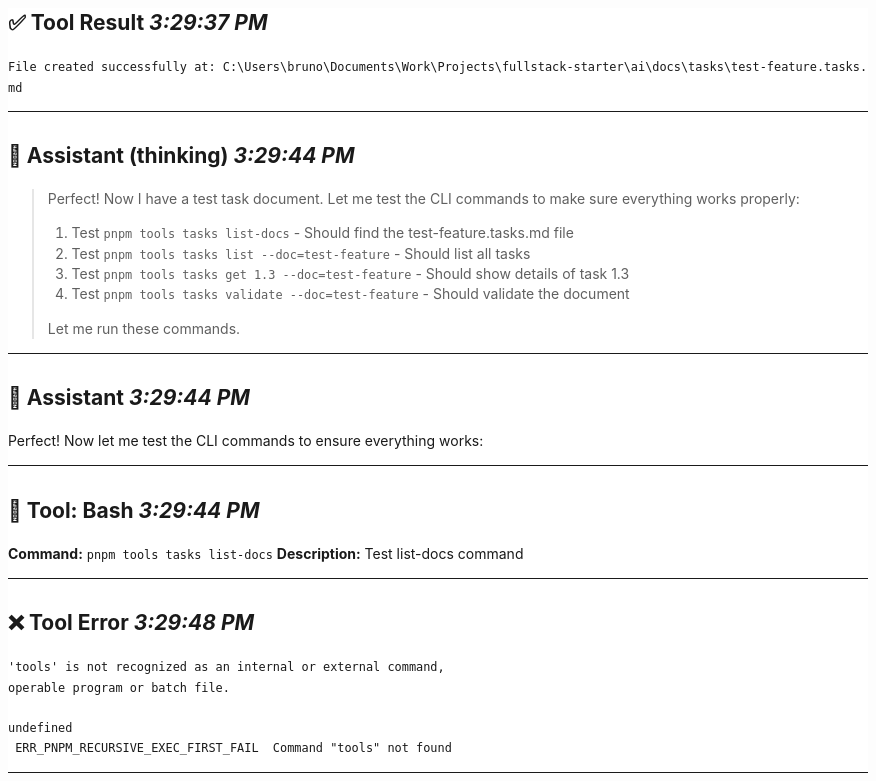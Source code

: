 ## ✅ Tool Result _3:29:37 PM_

```
File created successfully at: C:\Users\bruno\Documents\Work\Projects\fullstack-starter\ai\docs\tasks\test-feature.tasks.md
```

---

## 🧠 Assistant (thinking) _3:29:44 PM_

> 
> 
> 
> 
> Perfect! Now I have a test task document. Let me test the CLI commands to make sure everything works properly:
> 
> 1. Test `pnpm tools tasks list-docs` - Should find the test-feature.tasks.md file
> 2. Test `pnpm tools tasks list --doc=test-feature` - Should list all tasks
> 3. Test `pnpm tools tasks get 1.3 --doc=test-feature` - Should show details of task 1.3
> 4. Test `pnpm tools tasks validate --doc=test-feature` - Should validate the document
> 
> Let me run these commands.

---

## 🤖 Assistant _3:29:44 PM_

Perfect! Now let me test the CLI commands to ensure everything works:

---

## 🔧 Tool: Bash _3:29:44 PM_

**Command:** `pnpm tools tasks list-docs`
**Description:** Test list-docs command

---

## ❌ Tool Error _3:29:48 PM_

```
'tools' is not recognized as an internal or external command,
operable program or batch file.

undefined
 ERR_PNPM_RECURSIVE_EXEC_FIRST_FAIL  Command "tools" not found
```

---
